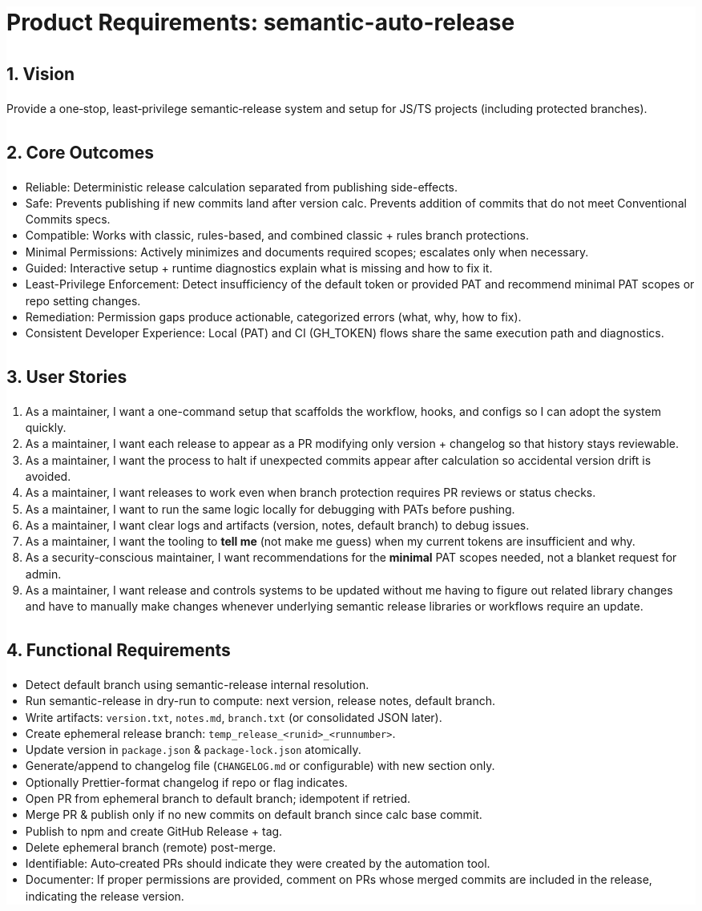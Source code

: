 # Product Requirements: semantic-auto-release

## 1. Vision

Provide a one‑stop, least‑privilege semantic‑release system and setup for JS/TS projects (including protected branches).

## 2. Core Outcomes

- Reliable: Deterministic release calculation separated from publishing side-effects.
- Safe: Prevents publishing if new commits land after version calc. Prevents addition of commits that do not meet Conventional Commits specs.
- Compatible: Works with classic, rules-based, and combined classic + rules branch protections.
- Minimal Permissions: Actively minimizes and documents required scopes; escalates only when necessary.
- Guided: Interactive setup + runtime diagnostics explain what is missing and how to fix it.
- Least-Privilege Enforcement: Detect insufficiency of the default token or provided PAT and recommend minimal PAT scopes or repo setting changes.
- Remediation: Permission gaps produce actionable, categorized errors (what, why, how to fix).
- Consistent Developer Experience: Local (PAT) and CI (GH_TOKEN) flows share the same execution path and diagnostics.

## 3. User Stories

1. As a maintainer, I want a one-command setup that scaffolds the workflow, hooks, and configs so I can adopt the system quickly.
2. As a maintainer, I want each release to appear as a PR modifying only version + changelog so that history stays reviewable.
3. As a maintainer, I want the process to halt if unexpected commits appear after calculation so accidental version drift is avoided.
4. As a maintainer, I want releases to work even when branch protection requires PR reviews or status checks.
5. As a maintainer, I want to run the same logic locally for debugging with PATs before pushing.
6. As a maintainer, I want clear logs and artifacts (version, notes, default branch) to debug issues.
7. As a maintainer, I want the tooling to **tell me** (not make me guess) when my current tokens are insufficient and why.
8. As a security-conscious maintainer, I want recommendations for the **minimal** PAT scopes needed, not a blanket request for admin.
9. As a maintainer, I want release and controls systems to be updated without me having to figure out related library changes and have to manually make changes whenever underlying semantic release libraries or workflows require an update.

## 4. Functional Requirements

- Detect default branch using semantic-release internal resolution.
- Run semantic-release in dry-run to compute: next version, release notes, default branch.
- Write artifacts: `version.txt`, `notes.md`, `branch.txt` (or consolidated JSON later).
- Create ephemeral release branch: `temp_release_<runid>_<runnumber>`.
- Update version in `package.json` & `package-lock.json` atomically.
- Generate/append to changelog file (`CHANGELOG.md` or configurable) with new section only.
- Optionally Prettier-format changelog if repo or flag indicates.
- Open PR from ephemeral branch to default branch; idempotent if retried.
- Merge PR & publish only if no new commits on default branch since calc base commit.
- Publish to npm and create GitHub Release + tag.
- Delete ephemeral branch (remote) post-merge.
- Identifiable: Auto‑created PRs should indicate they were created by the automation tool.
- Documenter: If proper permissions are provided, comment on PRs whose merged commits are included in the release, indicating the release version.
